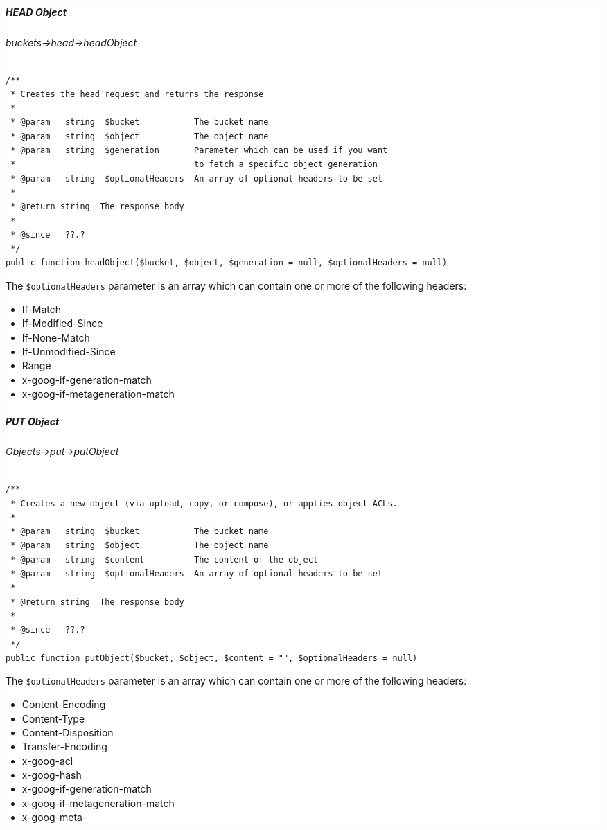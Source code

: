 
##### HEAD Object

###### buckets->head->headObject

	/**
	 * Creates the head request and returns the response
	 *
	 * @param   string  $bucket           The bucket name
	 * @param   string  $object           The object name
	 * @param   string  $generation       Parameter which can be used if you want
	 *                                    to fetch a specific object generation
	 * @param   string  $optionalHeaders  An array of optional headers to be set
	 *
	 * @return string  The response body
	 *
	 * @since   ??.?
	 */
	public function headObject($bucket, $object, $generation = null, $optionalHeaders = null)

The `$optionalHeaders` parameter is an array which can contain one or more of the following headers:

- If-Match
- If-Modified-Since
- If-None-Match
- If-Unmodified-Since
- Range
- x-goog-if-generation-match
- x-goog-if-metageneration-match


##### PUT Object

###### Objects->put->putObject

	/**
	 * Creates a new object (via upload, copy, or compose), or applies object ACLs.
	 *
	 * @param   string  $bucket           The bucket name
	 * @param   string  $object           The object name
	 * @param   string  $content          The content of the object
	 * @param   string  $optionalHeaders  An array of optional headers to be set
	 *
	 * @return string  The response body
	 *
	 * @since   ??.?
	 */
	public function putObject($bucket, $object, $content = "", $optionalHeaders = null)

The `$optionalHeaders` parameter is an array which can contain one or more of the following headers:

- Content-Encoding
- Content-Type
- Content-Disposition
- Transfer-Encoding
- x-goog-acl
- x-goog-hash
- x-goog-if-generation-match
- x-goog-if-metageneration-match
- x-goog-meta-
